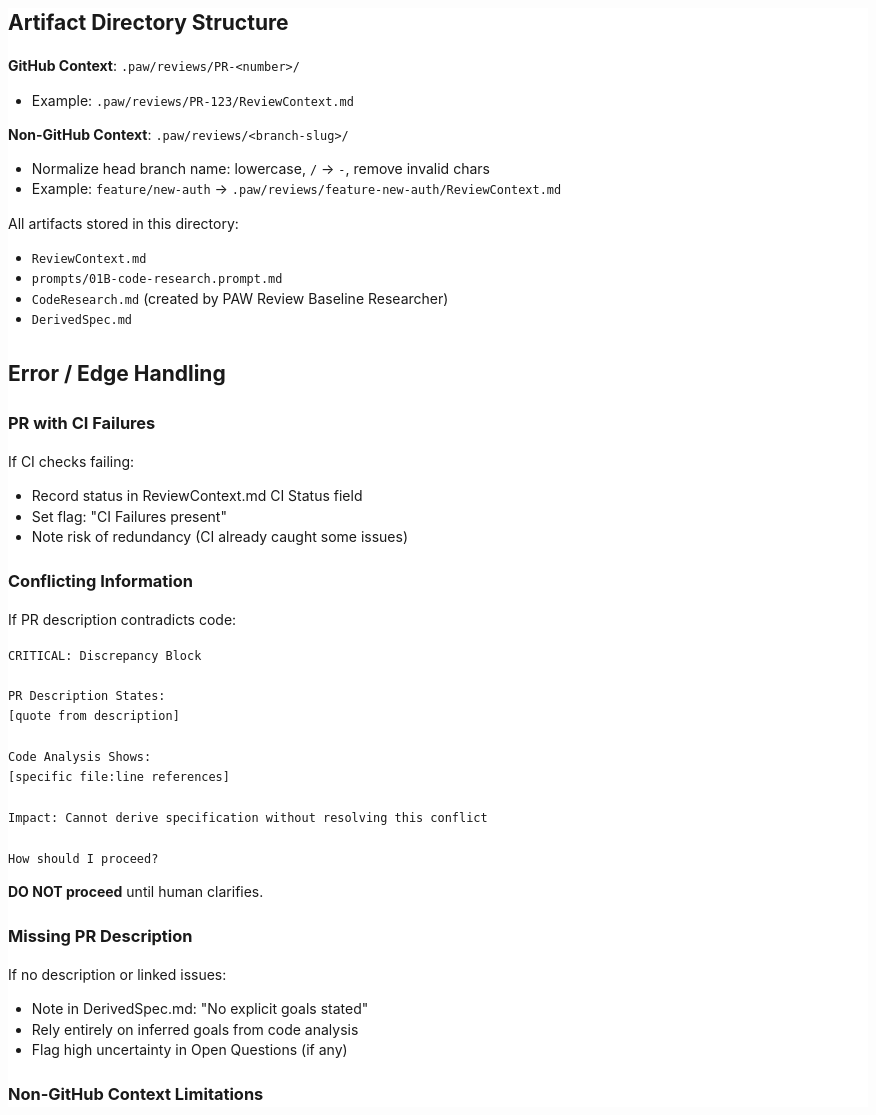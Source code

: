 ## Artifact Directory Structure

**GitHub Context**: `.paw/reviews/PR-<number>/`
- Example: `.paw/reviews/PR-123/ReviewContext.md`

**Non-GitHub Context**: `.paw/reviews/<branch-slug>/`
- Normalize head branch name: lowercase, `/` → `-`, remove invalid chars
- Example: `feature/new-auth` → `.paw/reviews/feature-new-auth/ReviewContext.md`

All artifacts stored in this directory:
- `ReviewContext.md`
- `prompts/01B-code-research.prompt.md`
- `CodeResearch.md` (created by PAW Review Baseline Researcher)
- `DerivedSpec.md`

## Error / Edge Handling

### PR with CI Failures

If CI checks failing:
- Record status in ReviewContext.md CI Status field
- Set flag: "CI Failures present"
- Note risk of redundancy (CI already caught some issues)

### Conflicting Information

If PR description contradicts code:
```
CRITICAL: Discrepancy Block

PR Description States:
[quote from description]

Code Analysis Shows:
[specific file:line references]

Impact: Cannot derive specification without resolving this conflict

How should I proceed?
```

**DO NOT proceed** until human clarifies.

### Missing PR Description

If no description or linked issues:
- Note in DerivedSpec.md: "No explicit goals stated"
- Rely entirely on inferred goals from code analysis
- Flag high uncertainty in Open Questions (if any)

### Non-GitHub Context Limitations
